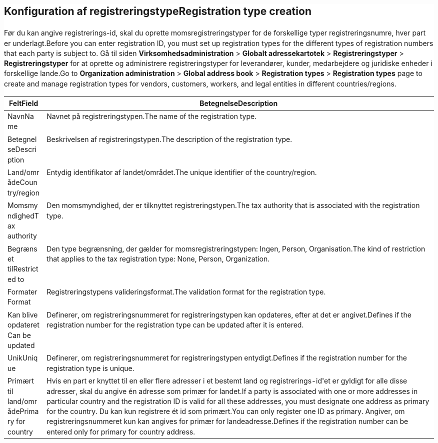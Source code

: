 ## <a name="registration-type-creation"></a><span data-ttu-id="54e9a-111">Konfiguration af registreringstype</span><span class="sxs-lookup"><span data-stu-id="54e9a-111">Registration type creation</span></span>
<span data-ttu-id="54e9a-112">Før du kan angive registrerings-id, skal du oprette momsregistreringstyper for de forskellige typer registreringsnumre, hver part er underlagt.</span><span class="sxs-lookup"><span data-stu-id="54e9a-112">Before you can enter registration ID, you must set up registration types for the different types of registration numbers that each party is subject to.</span></span> <span data-ttu-id="54e9a-113">Gå til siden **Virksomhedsadministration** &gt; **Globalt adressekartotek** &gt; **Registreringstyper** &gt; **Registreringstyper** for at oprette og administrere registreringstyper for leverandører, kunder, medarbejdere og juridiske enheder i forskellige lande.</span><span class="sxs-lookup"><span data-stu-id="54e9a-113">Go to **Organization administration** &gt; **Global address book** &gt; **Registration types** &gt; **Registration types**  page to create and manage registration types for vendors, customers, workers, and legal entities in different countries/regions.</span></span>

|<span data-ttu-id="54e9a-114">Felt</span><span class="sxs-lookup"><span data-stu-id="54e9a-114">Field</span></span>                 |<span data-ttu-id="54e9a-115">Betegnelse</span><span class="sxs-lookup"><span data-stu-id="54e9a-115">Description</span></span>      |
|------------------------------|----------------------------|                                                                           
| <span data-ttu-id="54e9a-116">Navn</span><span class="sxs-lookup"><span data-stu-id="54e9a-116">Name</span></span>                | <span data-ttu-id="54e9a-117">Navnet på registreringstypen.</span><span class="sxs-lookup"><span data-stu-id="54e9a-117">The name of the registration type.</span></span> |                                                                           
| <span data-ttu-id="54e9a-118">Betegnelse</span><span class="sxs-lookup"><span data-stu-id="54e9a-118">Description</span></span>         | <span data-ttu-id="54e9a-119">Beskrivelsen af registreringstypen.</span><span class="sxs-lookup"><span data-stu-id="54e9a-119">The description of the registration type.</span></span> |
| <span data-ttu-id="54e9a-120">Land/område</span><span class="sxs-lookup"><span data-stu-id="54e9a-120">Country/region</span></span>      | <span data-ttu-id="54e9a-121">Entydig identifikator af landet/området.</span><span class="sxs-lookup"><span data-stu-id="54e9a-121">The unique identifier of the country/region.</span></span>|
| <span data-ttu-id="54e9a-122">Momsmyndighed</span><span class="sxs-lookup"><span data-stu-id="54e9a-122">Tax authority</span></span>       | <span data-ttu-id="54e9a-123">Den momsmyndighed, der er tilknyttet registreringstypen.</span><span class="sxs-lookup"><span data-stu-id="54e9a-123">The tax authority that is associated with the registration type.</span></span>|
| <span data-ttu-id="54e9a-124">Begrænset til</span><span class="sxs-lookup"><span data-stu-id="54e9a-124">Restricted to</span></span>       | <span data-ttu-id="54e9a-125">Den type begrænsning, der gælder for momsregistreringstypen: Ingen, Person, Organisation.</span><span class="sxs-lookup"><span data-stu-id="54e9a-125">The kind of restriction that applies to the tax registration type: None, Person, Organization.</span></span>|
| <span data-ttu-id="54e9a-126">Formater</span><span class="sxs-lookup"><span data-stu-id="54e9a-126">Format</span></span>              | <span data-ttu-id="54e9a-127">Registreringstypens valideringsformat.</span><span class="sxs-lookup"><span data-stu-id="54e9a-127">The validation format for the registration type.</span></span>|
| <span data-ttu-id="54e9a-128">Kan blive opdateret</span><span class="sxs-lookup"><span data-stu-id="54e9a-128">Can be updated</span></span>      | <span data-ttu-id="54e9a-129">Definerer, om registreringsnummeret for registreringstypen kan opdateres, efter at det er angivet.</span><span class="sxs-lookup"><span data-stu-id="54e9a-129">Defines if the registration number for the registration type can be updated after it is entered.</span></span>|
| <span data-ttu-id="54e9a-130">Unik</span><span class="sxs-lookup"><span data-stu-id="54e9a-130">Unique</span></span>              | <span data-ttu-id="54e9a-131">Definerer, om registreringsnummeret for registreringstypen entydigt.</span><span class="sxs-lookup"><span data-stu-id="54e9a-131">Defines if the registration number for the registration type is unique.</span></span> |
| <span data-ttu-id="54e9a-132">Primært til land/område</span><span class="sxs-lookup"><span data-stu-id="54e9a-132">Primary for country</span></span> | <span data-ttu-id="54e9a-133">Hvis en part er knyttet til en eller flere adresser i et bestemt land og registrerings-id'et er gyldigt for alle disse adresser, skal du angive én adresse som primær for landet.</span><span class="sxs-lookup"><span data-stu-id="54e9a-133">If a party is associated with one or more addresses in particular country and the registration ID is valid for all these addresses, you must designate one address as primary for the country.</span></span> <span data-ttu-id="54e9a-134">Du kan kun registrere ét id som primært.</span><span class="sxs-lookup"><span data-stu-id="54e9a-134">You can only register one ID as primary.</span></span> <span data-ttu-id="54e9a-135">Angiver, om registreringsnummeret kun kan angives for primær for landeadresse.</span><span class="sxs-lookup"><span data-stu-id="54e9a-135">Defines if the registration number can be entered only for primary for country address.</span></span> |
